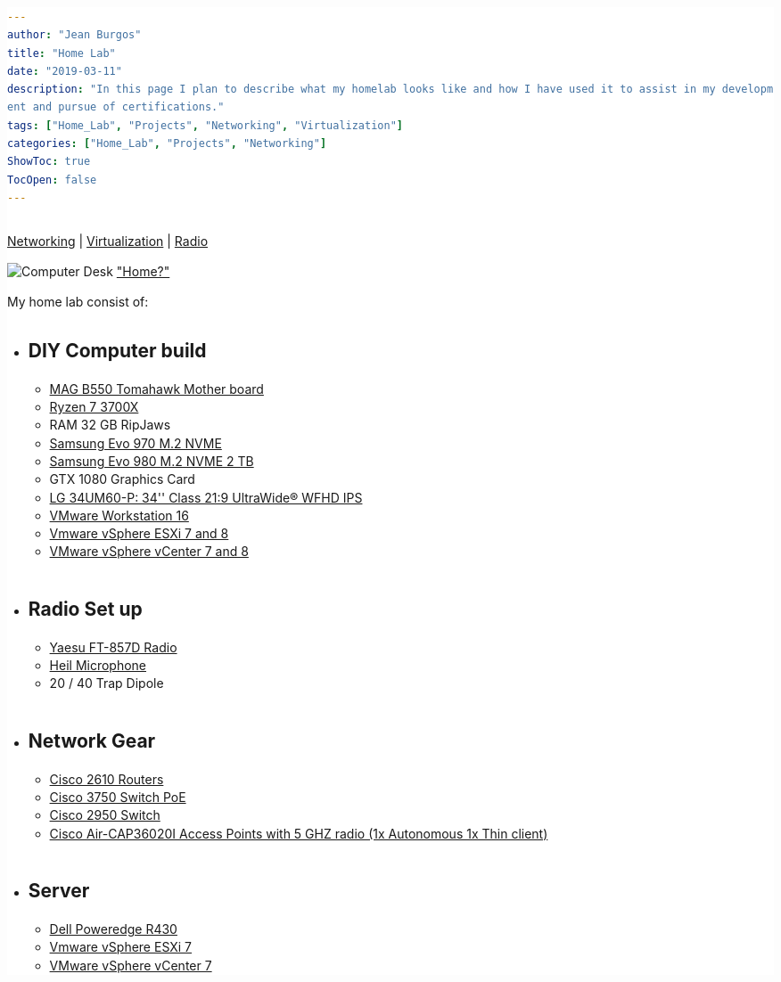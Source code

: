 ```yaml
---
author: "Jean Burgos"
title: "Home Lab"
date: "2019-03-11"
description: "In this page I plan to describe what my homelab looks like and how I have used it to assist in my development and pursue of certifications."
tags: ["Home_Lab", "Projects", "Networking", "Virtualization"]
categories: ["Home_Lab", "Projects", "Networking"]
ShowToc: true
TocOpen: false
---
```


## 
[Networking](/post/networking/) |  [Virtualization](/post/virtualization) |  [Radio](/post/radio)

![Computer Desk](/uploads/desk.jpg)
["Home?"]()

My home lab consist of:
  + ## DIY Computer build
    - [MAG B550 Tomahawk Mother board](https://www.msi.com/Motherboard/MAG-B550-TOMAHAWK)
    - [Ryzen 7 3700X](https://www.amd.com/en/products/cpu/amd-ryzen-7-3700x)
    - RAM 32 GB RipJaws
    - [Samsung Evo 970 M.2 NVME](https://www.samsung.com/us/computing/memory-storage/solid-state-drives/ssd-970-evo-nvme-m2-500gb-mz-v7e500bw/)
    - [Samsung Evo 980 M.2 NVME 2 TB](https://www.samsung.com/us/computing/memory-storage/solid-state-drives/980-pro-pcie-4-0-nvme-ssd-1tb-mz-v8p1t0b-am/)
    - GTX 1080 Graphics Card
    - [LG 34UM60-P: 34'' Class 21:9 UltraWide® WFHD IPS](https://www.lg.com/us/monitors/lg-34UM60-P-ultrawide-monitor)
    - [VMware Workstation 16](https://www.vmware.com/products/workstation-pro/workstation-pro-evaluation.html)
    - [Vmware vSphere ESXi 7 and 8](https://core.vmware.com/resource/whats-new-vsphere-8?src=ps_lt1d49fnm12fc&cid=7012H000000wtFZQAY&gclid=Cj0KCQiAnsqdBhCGARIsAAyjYjTl1-o2U9Enynuzu-qie4vfD48rT27Dj6XhpIUIJ2TWX9cye2FB1ncaAqTvEALw_wcB&gclsrc=aw.ds)
    - [VMware vSphere vCenter 7 and 8](https://www.vmware.com/products/vcenter.html)
#
  + ## Radio Set up
    - [Yaesu FT-857D Radio](https://www.yaesu.com/indexVS.cfm?cmd=DisplayProducts&encProdID=8CBB7C4BDBAF40129AD4253A4987523C)
    - [Heil Microphone](https://www.dxengineering.com/parts/hls-gm-elite)
    - 20 / 40 Trap Dipole
#
  + ## Network Gear
    - [Cisco 2610 Routers](https://www.cisco.com/c/dam/global/it_it/solutions/small-business/pdf/net_found/2600_ds.pdf)
    - [Cisco 3750 Switch PoE](https://www.cisco.com/c/en/us/support/switches/catalyst-3750-series-switches/series.html)
    - [Cisco 2950 Switch](https://www.cisco.com/web/ANZ/cpp/refguide/hview/switch/2950.html)
    - [Cisco Air-CAP36020I Access Points with 5 GHZ radio (1x Autonomous 1x Thin client)](https://www.cisco.com/c/en/us/products/collateral/wireless/aironet-3600-series/data_sheet_c78-686782.html)
#
  + ## Server
    - [Dell Poweredge R430](https://www.dell.com/en-us/shop/cty/pdp/spd/poweredge-r430)  
    - [Vmware vSphere ESXi 7](https://core.vmware.com/resource/whats-new-vsphere-8?src=ps_lt1d49fnm12fc&cid=7012H000000wtFZQAY&gclid=Cj0KCQiAnsqdBhCGARIsAAyjYjTl1-o2U9Enynuzu-qie4vfD48rT27Dj6XhpIUIJ2TWX9cye2FB1ncaAqTvEALw_wcB&gclsrc=aw.ds)
    - [VMware vSphere vCenter 7](https://www.vmware.com/products/vcenter.html)


[^1]: The above quote is excerpted from Rob Pike's [talk](https://www.youtube.com/watch?v=PAAkCSZUG1c) during Gopherfest, November 18, 2015.